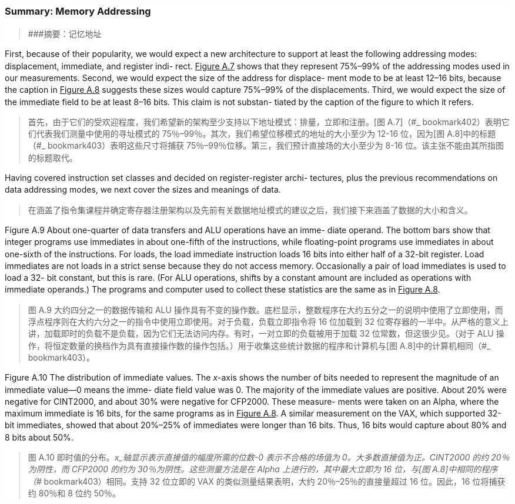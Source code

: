### Summary: Memory Addressing

> ###摘要：记忆地址

First, because of their popularity, we would expect a new architecture to support at least the following addressing modes: displacement, immediate, and register indi- rect. [Figure A.7](#_bookmark402) shows that they represent 75%–99% of the addressing modes used in our measurements. Second, we would expect the size of the address for displace- ment mode to be at least 12–16 bits, because the caption in [Figure A.8](#_bookmark403) suggests these sizes would capture 75%–99% of the displacements. Third, we would expect the size of the immediate field to be at least 8–16 bits. This claim is not substan- tiated by the caption of the figure to which it refers.

> 首先，由于它们的受欢迎程度，我们希望新的架构至少支持以下地址模式：排量，立即和注册。[图 A.7]（#_ bookmark402）表明它们代表我们测量中使用的寻址模式的 75％–99％。其次，我们希望位移模式的地址的大小至少为 12-16 位，因为[图 A.8]中的标题（#_ bookmark403）表明这些尺寸将捕获 75％–99％位移。第三，我们预计直接场的大小至少为 8-16 位。该主张不能由其所指图的标题取代。

Having covered instruction set classes and decided on register-register archi- tectures, plus the previous recommendations on data addressing modes, we next cover the sizes and meanings of data.

> 在涵盖了指令集课程并确定寄存器注册架构以及先前有关数据地址模式的建议之后，我们接下来涵盖了数据的大小和含义。

Figure A.9 About one-quarter of data transfers and ALU operations have an imme- diate operand. The bottom bars show that integer programs use immediates in about one-fifth of the instructions, while floating-point programs use immediates in about one-sixth of the instructions. For loads, the load immediate instruction loads 16 bits into either half of a 32-bit register. Load immediates are not loads in a strict sense because they do not access memory. Occasionally a pair of load immediates is used to load a 32- bit constant, but this is rare. (For ALU operations, shifts by a constant amount are included as operations with immediate operands.) The programs and computer used to collect these statistics are the same as in [Figure A.8](#_bookmark403).

> 图 A.9 大约四分之一的数据传输和 ALU 操作具有不变的操作数。底栏显示，整数程序在大约五分之一的说明中使用了立即使用，而浮点程序则在大约六分之一的指令中使用立即使用。对于负载，负载立即指令将 16 位加载到 32 位寄存器的一半中。从严格的意义上讲，加载即时的负载不是负载，因为它们无法访问内存。有时，一对立即的负载被用于加载 32 位常数，但这很少见。（对于 ALU 操作，将恒定数量的换档作为具有直接操作数的操作包括。）用于收集这些统计数据的程序和计算机与[图 A.8]中的计算机相同（#_ bookmark403）。

Figure A.10 The distribution of immediate values. The _x_-axis shows the number of bits needed to represent the magnitude of an immediate value—0 means the imme- diate field value was 0. The majority of the immediate values are positive. About 20% were negative for CINT2000, and about 30% were negative for CFP2000. These measure- ments were taken on an Alpha, where the maximum immediate is 16 bits, for the same programs as in [Figure A.8](#_bookmark403). A similar measurement on the VAX, which supported 32-bit immediates, showed that about 20%–25% of immediates were longer than 16 bits. Thus, 16 bits would capture about 80% and 8 bits about 50%.

> 图 A.10 即时值的分布。_x_轴显示表示直接值的幅度所需的位数-0 表示不合格的场值为 0。大多数直接值为正。CINT2000 的约 20％为阴性，而 CFP2000 的约为 30％为阴性。这些测量方法是在 Alpha 上进行的，其中最大立即为 16 位，与[图 A.8]中相同的程序（#_ bookmark403）相同。支持 32 位立即的 VAX 的类似测量结果表明，大约 20％–25％的直接量超过 16 位。因此，16 位将捕获约 80％和 8 位约 50％。
